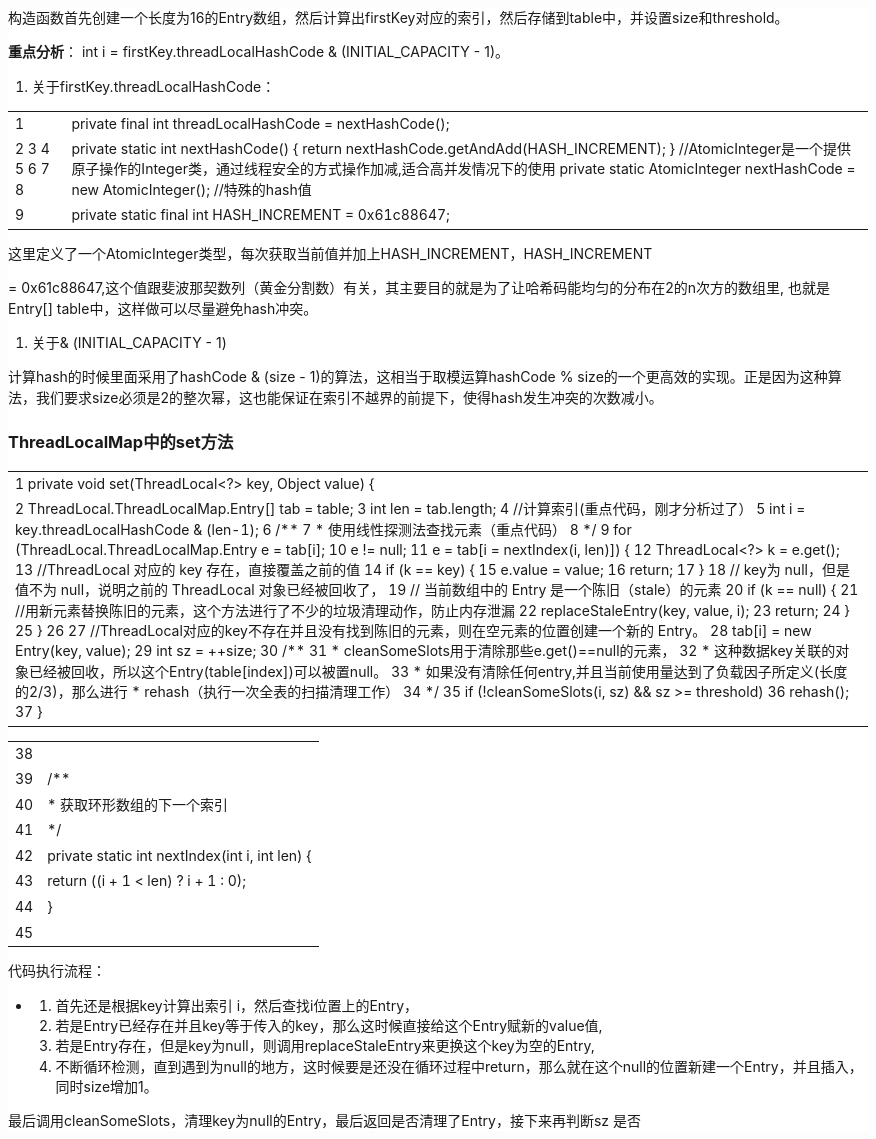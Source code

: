 构造函数首先创建一个长度为16的Entry数组，然后计算出firstKey对应的索引，然后存储到table中，并设置size和threshold。

**重点分析**： int i = firstKey.threadLocalHashCode & (INITIAL\_CAPACITY - 1)。

1. 关于firstKey.threadLocalHashCode：

|  |  |
| --- | --- |
| 1 | private final int threadLocalHashCode = nextHashCode(); |
| 2  3  4  5  6  7  8 | private static int nextHashCode() {  return nextHashCode.getAndAdd(HASH\_INCREMENT);  }  //AtomicInteger是一个提供原子操作的Integer类，通过线程安全的方式操作加减,适合高并发情况下的使用  private static AtomicInteger nextHashCode = new AtomicInteger();  //特殊的hash值 |
| 9 | private static final int HASH\_INCREMENT = 0x61c88647; |

这里定义了一个AtomicInteger类型，每次获取当前值并加上HASH\_INCREMENT，HASH\_INCREMENT

= 0x61c88647,这个值跟斐波那契数列（黄金分割数）有关，其主要目的就是为了让哈希码能均匀的分布在2的n次方的数组里, 也就是Entry[] table中，这样做可以尽量避免hash冲突。

1. 关于& (INITIAL\_CAPACITY - 1)

计算hash的时候里面采用了hashCode & (size - 1)的算法，这相当于取模运算hashCode % size的一个更高效的实现。正是因为这种算法，我们要求size必须是2的整次幂，这也能保证在索引不越界的前提下，使得hash发生冲突的次数减小。

### ThreadLocalMap中的set方法

|  |
| --- |
| 1 private void set(ThreadLocal<?> key, Object value) { |
| 2 ThreadLocal.ThreadLocalMap.Entry[] tab = table;  3 int len = tab.length;  4 //计算索引(重点代码，刚才分析过了）  5 int i = key.threadLocalHashCode & (len-1);  6 /\*\*  7 \* 使用线性探测法查找元素（重点代码）  8 \*/  9 for (ThreadLocal.ThreadLocalMap.Entry e = tab[i];  10 e != null;  11 e = tab[i = nextIndex(i, len)]) {  12 ThreadLocal<?> k = e.get();  13 //ThreadLocal 对应的 key 存在，直接覆盖之前的值  14 if (k == key) {  15 e.value = value;  16 return;  17 }  18 // key为 null，但是值不为 null，说明之前的 ThreadLocal 对象已经被回收了，  19 // 当前数组中的 Entry 是一个陈旧（stale）的元素  20 if (k == null) {  21 //用新元素替换陈旧的元素，这个方法进行了不少的垃圾清理动作，防止内存泄漏  22 replaceStaleEntry(key, value, i);  23 return;  24 }  25 }  26  27 //ThreadLocal对应的key不存在并且没有找到陈旧的元素，则在空元素的位置创建一个新的 Entry。  28 tab[i] = new Entry(key, value);  29 int sz = ++size;  30 /\*\*  31 \* cleanSomeSlots用于清除那些e.get()==null的元素，  32 \* 这种数据key关联的对象已经被回收，所以这个Entry(table[index])可以被置null。  33 \* 如果没有清除任何entry,并且当前使用量达到了负载因子所定义(长度的2/3)，那么进行  \* rehash（执行一次全表的扫描清理工作）  34 \*/  35 if (!cleanSomeSlots(i, sz) && sz >= threshold)  36 rehash();  37 } |

|  |  |
| --- | --- |
| 38 |  |
| 39 | /\*\* |
| 40 | \* 获取环形数组的下一个索引 |
| 41 | \*/ |
| 42 | private static int nextIndex(int i, int len) { |
| 43 | return ((i + 1 < len) ? i + 1 : 0); |
| 44 | } |
| 45 | |

代码执行流程：

* 1. 首先还是根据key计算出索引 i，然后查找i位置上的Entry，
  2. 若是Entry已经存在并且key等于传入的key，那么这时候直接给这个Entry赋新的value值,
  3. 若是Entry存在，但是key为null，则调用replaceStaleEntry来更换这个key为空的Entry,
  4. 不断循环检测，直到遇到为null的地方，这时候要是还没在循环过程中return，那么就在这个null的位置新建一个Entry，并且插入，同时size增加1。

最后调用cleanSomeSlots，清理key为null的Entry，最后返回是否清理了Entry，接下来再判断sz 是否
